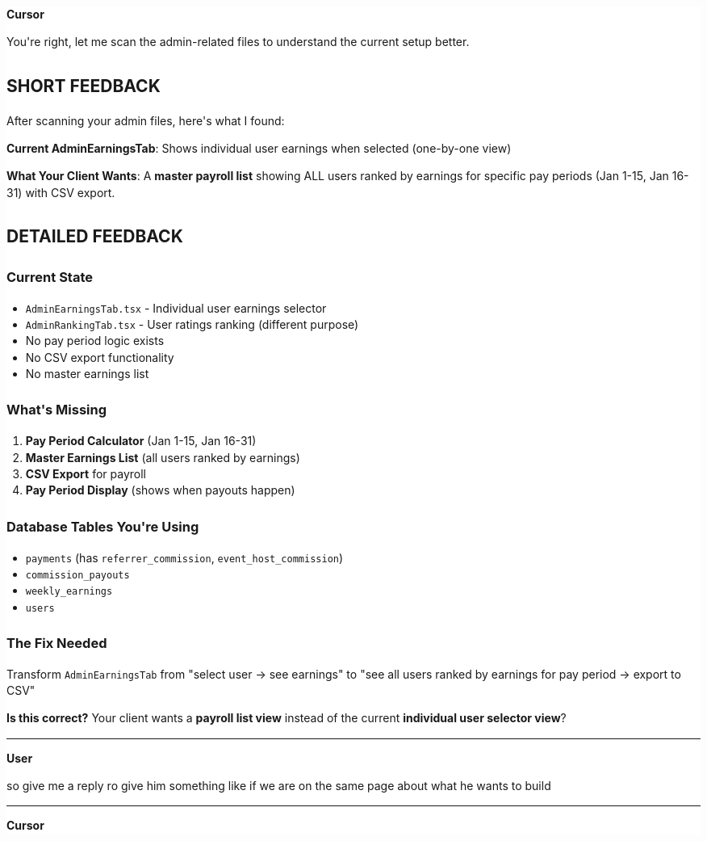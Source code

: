
**Cursor**

You're right, let me scan the admin-related files to understand the current setup better.


## **SHORT FEEDBACK**

After scanning your admin files, here's what I found:

**Current AdminEarningsTab**: Shows individual user earnings when selected (one-by-one view)

**What Your Client Wants**: A **master payroll list** showing ALL users ranked by earnings for specific pay periods (Jan 1-15, Jan 16-31) with CSV export.

## **DETAILED FEEDBACK**

### **Current State**
- `AdminEarningsTab.tsx` - Individual user earnings selector
- `AdminRankingTab.tsx` - User ratings ranking (different purpose)
- No pay period logic exists
- No CSV export functionality
- No master earnings list

### **What's Missing**
1. **Pay Period Calculator** (Jan 1-15, Jan 16-31)
2. **Master Earnings List** (all users ranked by earnings)
3. **CSV Export** for payroll
4. **Pay Period Display** (shows when payouts happen)

### **Database Tables You're Using**
- `payments` (has `referrer_commission`, `event_host_commission`)
- `commission_payouts` 
- `weekly_earnings`
- `users`

### **The Fix Needed**
Transform `AdminEarningsTab` from "select user → see earnings" to "see all users ranked by earnings for pay period → export to CSV"

**Is this correct?** Your client wants a **payroll list view** instead of the current **individual user selector view**?

---

**User**

so give me a reply ro give him
something like if we are on the same page about what he wants to build 

---

**Cursor**
